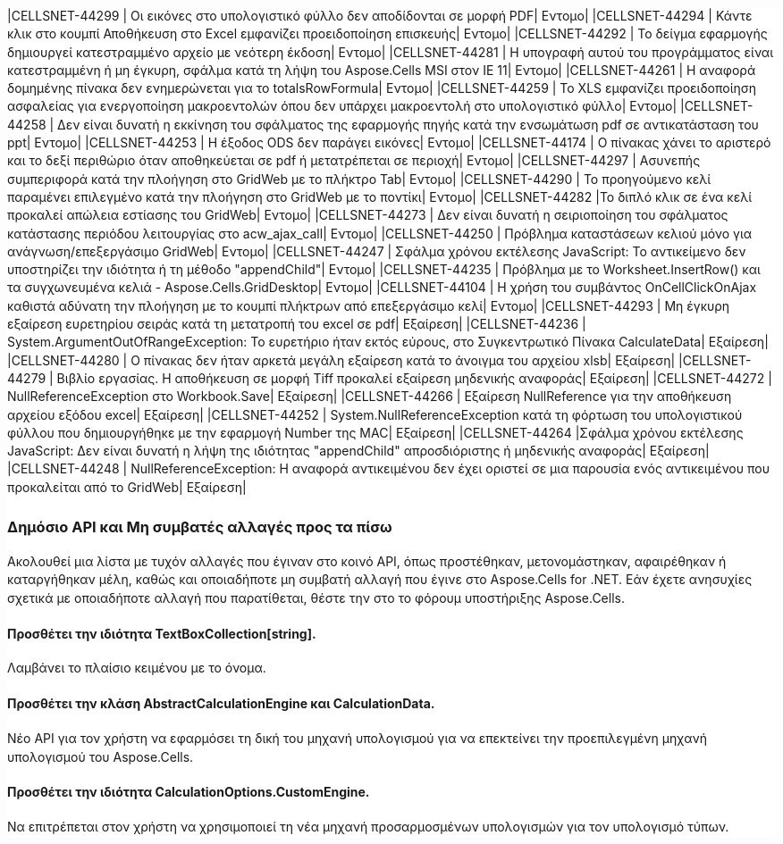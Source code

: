 |CELLSNET-44299 | Οι εικόνες στο υπολογιστικό φύλλο δεν αποδίδονται σε μορφή PDF| Εντομο|
|CELLSNET-44294 | Κάντε κλικ στο κουμπί Αποθήκευση στο Excel εμφανίζει προειδοποίηση επισκευής| Εντομο|
|CELLSNET-44292 | Το δείγμα εφαρμογής δημιουργεί κατεστραμμένο αρχείο με νεότερη έκδοση| Εντομο|
|CELLSNET-44281 | Η υπογραφή αυτού του προγράμματος είναι κατεστραμμένη ή μη έγκυρη, σφάλμα κατά τη λήψη του Aspose.Cells MSI στον IE 11| Εντομο|
|CELLSNET-44261 | Η αναφορά δομημένης πίνακα δεν ενημερώνεται για το totalsRowFormula| Εντομο|
|CELLSNET-44259 | Το XLS εμφανίζει προειδοποίηση ασφαλείας για ενεργοποίηση μακροεντολών όπου δεν υπάρχει μακροεντολή στο υπολογιστικό φύλλο| Εντομο|
|CELLSNET-44258 | Δεν είναι δυνατή η εκκίνηση του σφάλματος της εφαρμογής πηγής κατά την ενσωμάτωση pdf σε αντικατάσταση του ppt| Εντομο|
|CELLSNET-44253 | Η έξοδος ODS δεν παράγει εικόνες| Εντομο|
|CELLSNET-44174 | Ο πίνακας χάνει το αριστερό και το δεξί περιθώριο όταν αποθηκεύεται σε pdf ή μετατρέπεται σε περιοχή| Εντομο|
|CELLSNET-44297 | Ασυνεπής συμπεριφορά κατά την πλοήγηση στο GridWeb με το πλήκτρο Tab| Εντομο|
|CELLSNET-44290 | Το προηγούμενο κελί παραμένει επιλεγμένο κατά την πλοήγηση στο GridWeb με το ποντίκι| Εντομο|
|CELLSNET-44282 |Το διπλό κλικ σε ένα κελί προκαλεί απώλεια εστίασης του GridWeb| Εντομο|
|CELLSNET-44273 | Δεν είναι δυνατή η σειριοποίηση του σφάλματος κατάστασης περιόδου λειτουργίας στο acw_ajax_call| Εντομο|
|CELLSNET-44250 | Πρόβλημα καταστάσεων κελιού μόνο για ανάγνωση/επεξεργάσιμο GridWeb| Εντομο|
|CELLSNET-44247 | Σφάλμα χρόνου εκτέλεσης JavaScript: Το αντικείμενο δεν υποστηρίζει την ιδιότητα ή τη μέθοδο "appendChild"| Εντομο|
|CELLSNET-44235 | Πρόβλημα με το Worksheet.InsertRow() και τα συγχωνευμένα κελιά - Aspose.Cells.GridDesktop| Εντομο|
|CELLSNET-44104 | Η χρήση του συμβάντος OnCellClickOnAjax καθιστά αδύνατη την πλοήγηση με το κουμπί πλήκτρων από επεξεργάσιμο κελί| Εντομο|
|CELLSNET-44293 | Μη έγκυρη εξαίρεση ευρετηρίου σειράς κατά τη μετατροπή του excel σε pdf| Εξαίρεση|
|CELLSNET-44236 | System.ArgumentOutOfRangeException: Το ευρετήριο ήταν εκτός εύρους, στο Συγκεντρωτικό Πίνακα CalculateData| Εξαίρεση|
|CELLSNET-44280 | Ο πίνακας δεν ήταν αρκετά μεγάλη εξαίρεση κατά το άνοιγμα του αρχείου xlsb| Εξαίρεση|
|CELLSNET-44279 | Βιβλίο εργασίας. Η αποθήκευση σε μορφή Tiff προκαλεί εξαίρεση μηδενικής αναφοράς| Εξαίρεση|
|CELLSNET-44272 | NullReferenceException στο Workbook.Save| Εξαίρεση|
|CELLSNET-44266 | Εξαίρεση NullReference για την αποθήκευση αρχείου εξόδου excel| Εξαίρεση|
|CELLSNET-44252 | System.NullReferenceException κατά τη φόρτωση του υπολογιστικού φύλλου που δημιουργήθηκε με την εφαρμογή Number της MAC| Εξαίρεση|
|CELLSNET-44264 |Σφάλμα χρόνου εκτέλεσης JavaScript: Δεν είναι δυνατή η λήψη της ιδιότητας "appendChild" απροσδιόριστης ή μηδενικής αναφοράς| Εξαίρεση|
|CELLSNET-44248 | NullReferenceException: Η αναφορά αντικειμένου δεν έχει οριστεί σε μια παρουσία ενός αντικειμένου που προκαλείται από το GridWeb| Εξαίρεση|
###  **Δημόσιο API και Μη συμβατές αλλαγές προς τα πίσω**
Ακολουθεί μια λίστα με τυχόν αλλαγές που έγιναν στο κοινό API, όπως προστέθηκαν, μετονομάστηκαν, αφαιρέθηκαν ή καταργήθηκαν μέλη, καθώς και οποιαδήποτε μη συμβατή αλλαγή που έγινε στο Aspose.Cells for .NET. Εάν έχετε ανησυχίες σχετικά με οποιαδήποτε αλλαγή που παρατίθεται, θέστε την στο το φόρουμ υποστήριξης Aspose.Cells.
####  **Προσθέτει την ιδιότητα TextBoxCollection[string].**
Λαμβάνει το πλαίσιο κειμένου με το όνομα.
####  **Προσθέτει την κλάση AbstractCalculationEngine και CalculationData.**
Νέο API για τον χρήστη να εφαρμόσει τη δική του μηχανή υπολογισμού για να επεκτείνει την προεπιλεγμένη μηχανή υπολογισμού του Aspose.Cells.
####  **Προσθέτει την ιδιότητα CalculationOptions.CustomEngine.**
Να επιτρέπεται στον χρήστη να χρησιμοποιεί τη νέα μηχανή προσαρμοσμένων υπολογισμών για τον υπολογισμό τύπων.
